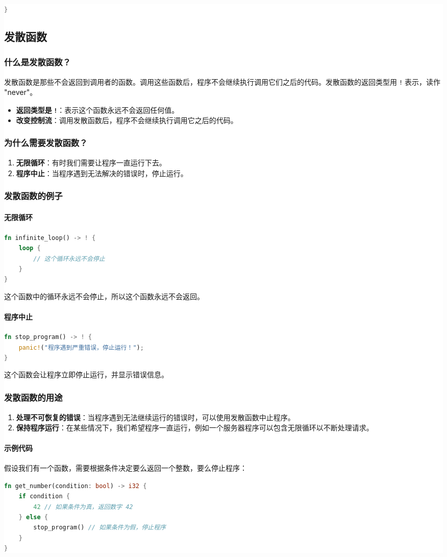 ```rust
}
```

## 发散函数 

### 什么是发散函数？	

发散函数是那些不会返回到调用者的函数。调用这些函数后，程序不会继续执行调用它们之后的代码。发散函数的返回类型用 `!` 表示，读作 "never"。

- **返回类型是 `!`**：表示这个函数永远不会返回任何值。
- **改变控制流**：调用发散函数后，程序不会继续执行调用它之后的代码。

### 为什么需要发散函数？

1. **无限循环**：有时我们需要让程序一直运行下去。
2. **程序中止**：当程序遇到无法解决的错误时，停止运行。

### 发散函数的例子

#### **无限循环**

```rust
fn infinite_loop() -> ! {
    loop {
        // 这个循环永远不会停止
    }
}
```

这个函数中的循环永远不会停止，所以这个函数永远不会返回。

#### **程序中止**

```rust
fn stop_program() -> ! {
    panic!("程序遇到严重错误，停止运行！");
}
```

这个函数会让程序立即停止运行，并显示错误信息。

### 发散函数的用途

1. **处理不可恢复的错误**：当程序遇到无法继续运行的错误时，可以使用发散函数中止程序。
2. **保持程序运行**：在某些情况下，我们希望程序一直运行，例如一个服务器程序可以包含无限循环以不断处理请求。

#### 示例代码

假设我们有一个函数，需要根据条件决定要么返回一个整数，要么停止程序：

```rust
fn get_number(condition: bool) -> i32 {
    if condition {
        42 // 如果条件为真，返回数字 42
    } else {
        stop_program() // 如果条件为假，停止程序
    }
}
```

